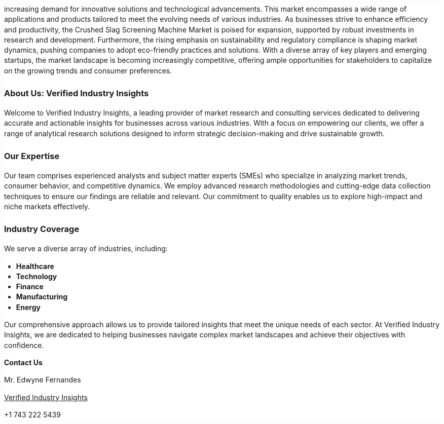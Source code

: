 increasing demand for innovative solutions and technological advancements. This market encompasses a wide range of applications and products tailored to meet the evolving needs of various industries. As businesses strive to enhance efficiency and productivity, the Crushed Slag Screening Machine Market is poised for expansion, supported by robust investments in research and development. Furthermore, the rising emphasis on sustainability and regulatory compliance is shaping market dynamics, pushing companies to adopt eco-friendly practices and solutions. With a diverse array of key players and emerging startups, the market landscape is becoming increasingly competitive, offering ample opportunities for stakeholders to capitalize on the growing trends and consumer preferences.</p><h3>About Us: Verified Industry Insights</h3><p>Welcome to Verified Industry Insights, a leading provider of market research and consulting services dedicated to delivering accurate and actionable insights for businesses across various industries. With a focus on empowering our clients, we offer a range of analytical research solutions designed to inform strategic decision-making and drive sustainable growth.</p><h3>Our Expertise</h3><p>Our team comprises experienced analysts and subject matter experts (SMEs) who specialize in analyzing market trends, consumer behavior, and competitive dynamics. We employ advanced research methodologies and cutting-edge data collection techniques to ensure our findings are reliable and relevant. Our commitment to quality enables us to explore high-impact and niche markets effectively.</p><h3>Industry Coverage</h3><p>We serve a diverse array of industries, including:</p><ul><li><strong>Healthcare</strong></li><li><strong>Technology</strong></li><li><strong>Finance</strong></li><li><strong>Manufacturing</strong></li><li><strong>Energy</strong></li></ul><p>Our comprehensive approach allows us to provide tailored insights that meet the unique needs of each sector. At Verified Industry Insights, we are dedicated to helping businesses navigate complex market landscapes and achieve their objectives with confidence.</p><p><strong>Contact Us</strong></p><p>Mr. Edwyne Fernandes</p><p><a href="https://www.verifiedindustryinsights.com/">Verified Industry Insights</a></p><p>+1 743 222 5439</p>
